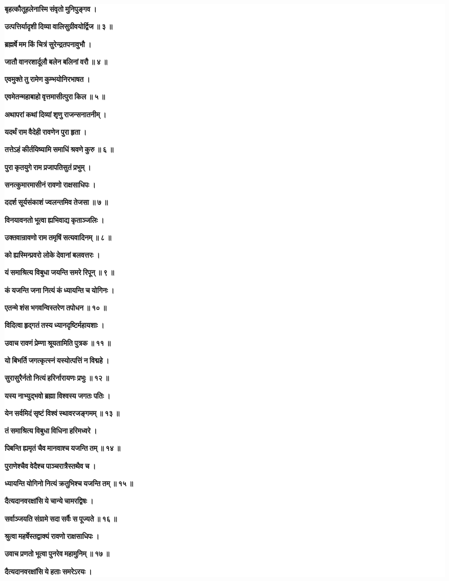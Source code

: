 **बृहत्कौतूहलेनास्मि संवृतो मुनिपुङ्गव ।**

**उत्पत्तिर्यादृशी दिव्या वालिसुग्रीवयोर्द्विज ॥ ३ ॥**

**ब्रह्मर्षे मम किं चित्रं सुरेन्द्रतपनावुभौ ।**

**जातौ वानरशार्दूलौ बलेन बलिनां वरौ ॥ ४ ॥**

**एवमुक्ते तु रामेण कुम्भयोनिरभाषत ।**

**एवमेतन्महाबाहो वृत्तमासीत्पुरा किल ॥ ५ ॥**

**अथापरां कथां दिव्यां शृणु राजन्सनातनीम् ।**

**यदर्थं राम वैदेही रावणेन पुरा हृता ।**

**तत्तेऽहं कीर्तयिष्यामि समाधिं श्रवणे कुरु ॥ ६ ॥**

**पुरा कृतयुगे राम प्रजापतिसुतं प्रभुम् ।**

**सनत्कुमारमासीनं रावणो राक्षसाधिपः ।**

**ददर्श सूर्यसंकाशं ज्वलन्तमिव तेजसा ॥ ७ ॥**

**विनयावनतो भूत्वा ह्यभिवाद्य कृताञ्जलिः ।**

**उक्तवान्रावणो राम तमृषिं सत्यवादिनम् ॥ ८ ॥**

**को ह्यस्मिन्प्रवरो लोके देवानां बलवत्तरः ।**

**यं समाश्रित्य विबुधा जयन्ति समरे रिपून् ॥ ९ ॥**

**कं यजन्ति जना नित्यं कं ध्यायन्ति च योगिनः ।**

**एतन्मे शंस भगवन्विस्तरेण तपोधन ॥ १० ॥**

**विदित्वा हृद्गतं तस्य ध्यानदृष्टिर्महायशाः ।**

**उवाच रावणं प्रेम्णा श्रूयतामिति पुत्रक ॥ ११ ॥**

**यो बिभर्ति जगत्कृत्स्नं यस्योत्पत्तिं न विद्महे ।**

**सुरासुरैर्नतो नित्यं हरिर्नारायणः प्रभुः ॥ १२ ॥**

**यस्य नाभ्युद्भवो ब्रह्मा विश्वस्य जगतः पतिः ।**

**येन सर्वमिदं सृष्टं विश्वं स्थावरजङ्गमम् ॥ १३ ॥**

**तं समाश्रित्य विबुधा विधिना हरिमध्वरे ।**

**पिबन्ति ह्यमृतं चैव मानवाश्च यजन्ति तम् ॥ १४ ॥**

**पुराणेश्चैव वेदैश्च पाञ्चरात्रैस्तथैव च ।**

**ध्यायन्ति योगिनो नित्यं क्रतुभिश्च यजन्ति तम् ॥ १५ ॥**

**दैत्यदानवरक्षांसि ये चान्ये चामरद्विषः ।**

**सर्वाञ्जयति संग्रामे सदा सर्वैः स पूज्यते ॥ १६ ॥**

**श्रुत्वा महर्षेस्तद्वाक्यं रावणो राक्षसाधिपः ।**

**उवाच प्रणतो भूत्वा पुनरेव महामुनिम् ॥ १७ ॥**

**दैत्यदानवरक्षांसि ये हताः समरेऽरयः ।**
